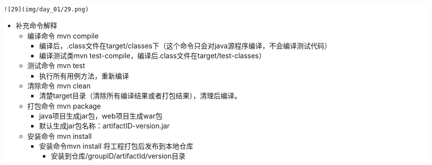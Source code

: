     ![29](img/day_01/29.png)

* 补充命令解释
  * 编译命令 mvn compile
    * 编译后，.class文件在target/classes下（这个命令只会对java源程序编译，不会编译测试代码）
    * 编译测试类mvn test-compile，编译后.class文件在target/test-classes）
  * 测试命令 mvn test
    * 执行所有用例方法，重新编译
  * 清除命令 mvn clean
    * 清楚target目录（清除所有编译结果或者打包结果），清理后编译。
  * 打包命令 mvn package
    * java项目生成jar包，web项目生成war包
    * 默认生成jar包名称：artifactID-version.jar
  * 安装命令 mvn install
    * 安装命令mvn install 将工程打包后发布到本地仓库
      * 安装到仓库/groupID/artifactId/version目录
